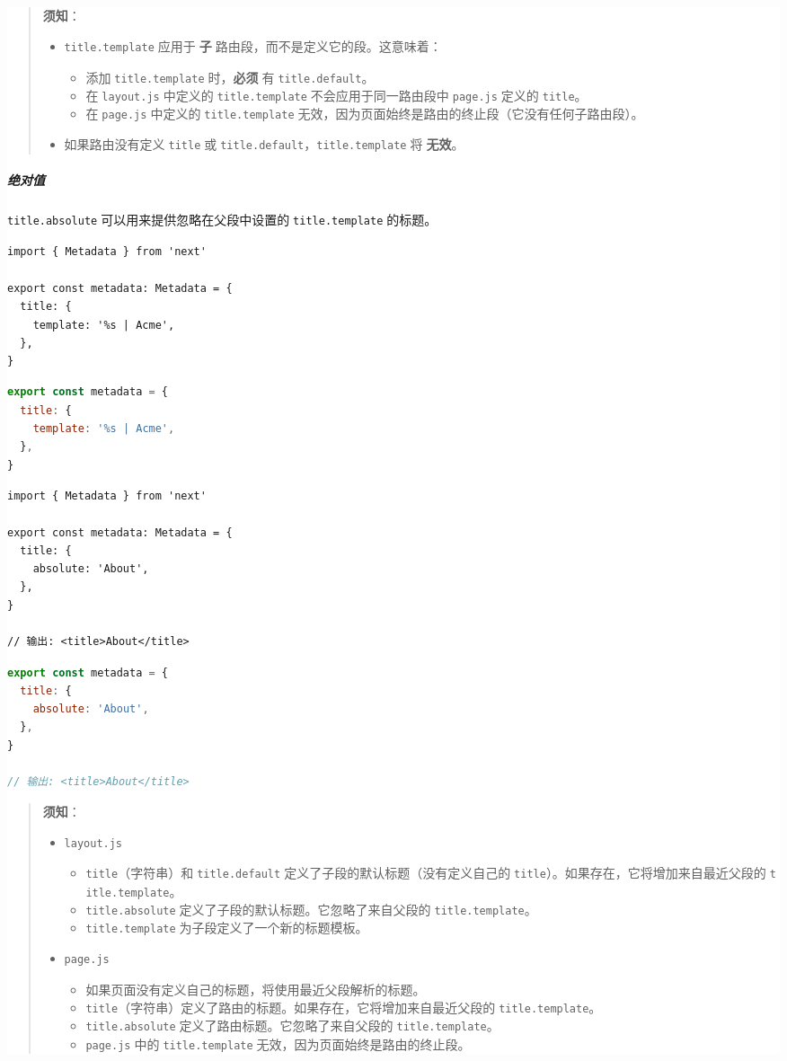 > **须知**：
>
> - `title.template` 应用于 **子** 路由段，而不是定义它的段。这意味着：
>
>   - 添加 `title.template` 时，**必须** 有 `title.default`。
>   - 在 `layout.js` 中定义的 `title.template` 不会应用于同一路由段中 `page.js` 定义的 `title`。
>   - 在 `page.js` 中定义的 `title.template` 无效，因为页面始终是路由的终止段（它没有任何子路由段）。
>
> - 如果路由没有定义 `title` 或 `title.default`，`title.template` 将 **无效**。

##### 绝对值

`title.absolute` 可以用来提供忽略在父段中设置的 `title.template` 的标题。

```tsx filename="app/layout.tsx" switcher
import { Metadata } from 'next'

export const metadata: Metadata = {
  title: {
    template: '%s | Acme',
  },
}
```

```jsx filename="app/layout.js" switcher
export const metadata = {
  title: {
    template: '%s | Acme',
  },
}
```

```tsx filename="app/about/page.tsx" switcher
import { Metadata } from 'next'

export const metadata: Metadata = {
  title: {
    absolute: 'About',
  },
}

// 输出: <title>About</title>
```

```jsx filename="app/about/page.js" switcher
export const metadata = {
  title: {
    absolute: 'About',
  },
}

// 输出: <title>About</title>
```

> **须知**：
>
> - `layout.js`
>
>   - `title`（字符串）和 `title.default` 定义了子段的默认标题（没有定义自己的 `title`）。如果存在，它将增加来自最近父段的 `title.template`。
>   - `title.absolute` 定义了子段的默认标题。它忽略了来自父段的 `title.template`。
>   - `title.template` 为子段定义了一个新的标题模板。
>
> - `page.js`
>   - 如果页面没有定义自己的标题，将使用最近父段解析的标题。
>   - `title`（字符串）定义了路由的标题。如果存在，它将增加来自最近父段的 `title.template`。
>   - `title.absolute` 定义了路由标题。它忽略了来自父段的 `title.template`。
>   - `page.js` 中的 `title.template` 无效，因为页面始终是路由的终止段。